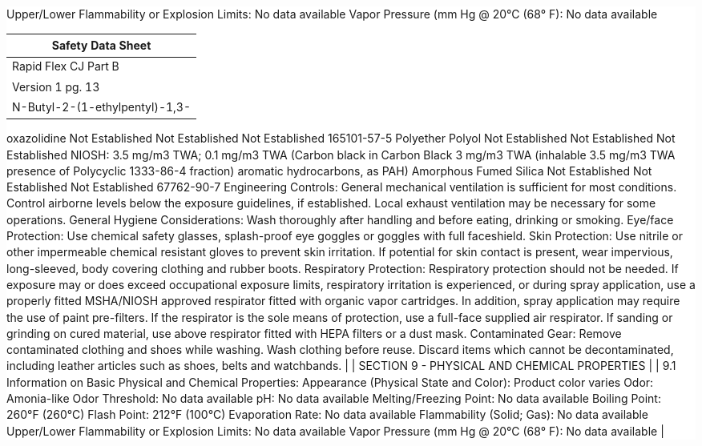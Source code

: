 Upper/Lower Flammability or Explosion Limits: No data available
Vapor Pressure (mm Hg @ 20°C (68° F): No data available

| Safety Data Sheet |
| --- |
| Rapid Flex CJ Part B |
| Version 1 pg. 13 |
| N-Butyl-2-(1-ethylpentyl)-1,3-
oxazolidine Not Established Not Established Not Established
165101-57-5
Polyether Polyol Not Established Not Established Not Established
NIOSH: 3.5 mg/m3 TWA; 0.1
mg/m3 TWA (Carbon black in
Carbon Black 3 mg/m3 TWA (inhalable
3.5 mg/m3 TWA presence of Polycyclic
1333-86-4 fraction)
aromatic hydrocarbons, as
PAH)
Amorphous Fumed Silica
Not Established Not Established Not Established
67762-90-7
Engineering Controls: General mechanical ventilation is sufficient for most conditions. Control
airborne levels below the exposure guidelines, if established.
Local exhaust ventilation may be necessary for some operations.
General Hygiene Considerations: Wash thoroughly after handling and before eating, drinking or
smoking.
Eye/face Protection: Use chemical safety glasses, splash-proof eye goggles or goggles with full
faceshield.
Skin Protection: Use nitrile or other impermeable chemical resistant gloves to prevent skin irritation. If
potential for skin contact is present, wear impervious, long-sleeved, body covering clothing and
rubber boots.
Respiratory Protection: Respiratory protection should not be needed. If exposure may or does exceed
occupational exposure limits, respiratory irritation is experienced, or during spray application, use a
properly fitted MSHA/NIOSH approved respirator fitted with organic vapor cartridges. In addition,
spray application may require the use of paint pre-filters. If the respirator is the sole means of
protection, use a full-face supplied air respirator. If sanding or grinding on cured material, use above
respirator fitted with HEPA filters or a dust mask.
Contaminated Gear: Remove contaminated clothing and shoes while washing. Wash clothing before
reuse. Discard items which cannot be decontaminated, including leather articles such as shoes, belts
and watchbands. |
| SECTION 9 - PHYSICAL AND CHEMICAL PROPERTIES |
| 9.1 Information on Basic Physical and Chemical Properties:
Appearance (Physical State and Color): Product color varies
Odor: Amonia-like
Odor Threshold: No data available
pH: No data available
Melting/Freezing Point: No data available
Boiling Point: 260°F (260°C)
Flash Point: 212°F (100°C)
Evaporation Rate: No data available
Flammability (Solid; Gas): No data available
Upper/Lower Flammability or Explosion Limits: No data available
Vapor Pressure (mm Hg @ 20°C (68° F): No data available |
